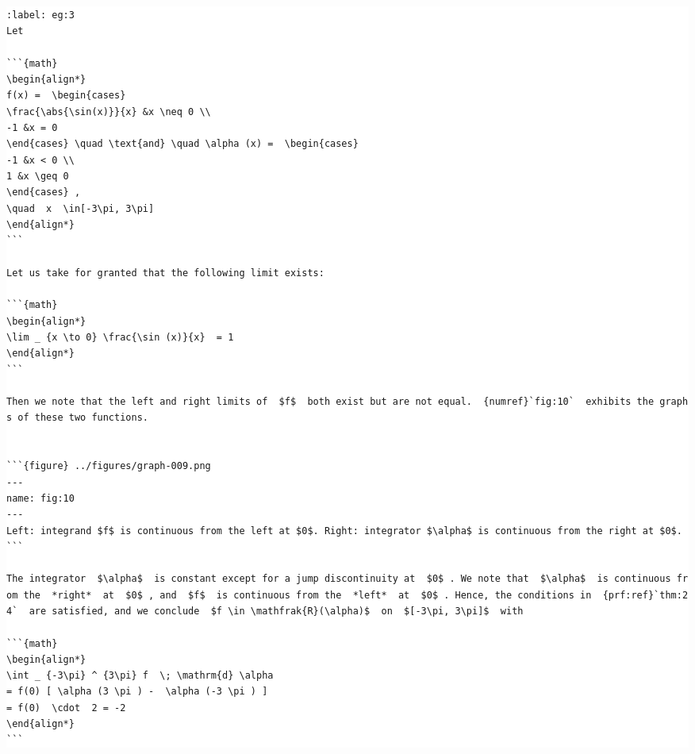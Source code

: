 ````{prf:example}
````

````{prf:example}
:label: eg:3
Let

```{math}
\begin{align*}
f(x) =  \begin{cases}
\frac{\abs{\sin(x)}}{x} &x \neq 0 \\
-1 &x = 0
\end{cases} \quad \text{and} \quad \alpha (x) =  \begin{cases}
-1 &x < 0 \\
1 &x \geq 0
\end{cases} ,
\quad  x  \in[-3\pi, 3\pi]
\end{align*}
```

Let us take for granted that the following limit exists:

```{math}
\begin{align*}
\lim _ {x \to 0} \frac{\sin (x)}{x}  = 1
\end{align*}
```

Then we note that the left and right limits of  $f$  both exist but are not equal.  {numref}`fig:10`  exhibits the graphs of these two functions.


```{figure} ../figures/graph-009.png
---
name: fig:10
---
Left: integrand $f$ is continuous from the left at $0$. Right: integrator $\alpha$ is continuous from the right at $0$.
```

The integrator  $\alpha$  is constant except for a jump discontinuity at  $0$ . We note that  $\alpha$  is continuous from the  *right*  at  $0$ , and  $f$  is continuous from the  *left*  at  $0$ . Hence, the conditions in  {prf:ref}`thm:24`  are satisfied, and we conclude  $f \in \mathfrak{R}(\alpha)$  on  $[-3\pi, 3\pi]$  with

```{math}
\begin{align*}
\int _ {-3\pi} ^ {3\pi} f  \; \mathrm{d} \alpha
= f(0) [ \alpha (3 \pi ) -  \alpha (-3 \pi ) ]
= f(0)  \cdot  2 = -2
\end{align*}
```
````
